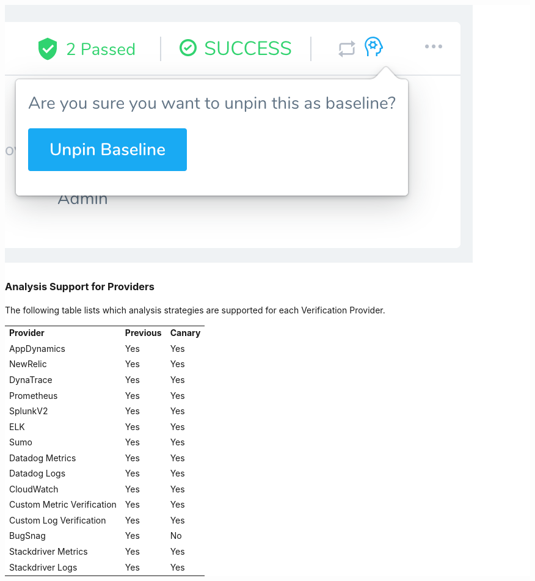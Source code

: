 ![](./static/cv-strategies-and-best-practices-32.png)

### Analysis Support for Providers

The following table lists which analysis strategies are supported for each Verification Provider.



|  |  |  |
| --- | --- | --- |
| **Provider** | **Previous** | **Canary** |
| AppDynamics | Yes | Yes |
| NewRelic | Yes | Yes |
| DynaTrace | Yes | Yes |
| Prometheus | Yes | Yes |
| SplunkV2 | Yes | Yes |
| ELK | Yes | Yes |
| Sumo | Yes | Yes |
| Datadog Metrics | Yes | Yes |
| Datadog Logs | Yes | Yes |
| CloudWatch | Yes | Yes |
| Custom Metric Verification | Yes | Yes |
| Custom Log Verification | Yes | Yes |
| BugSnag | Yes | No |
| Stackdriver Metrics | Yes | Yes |
| Stackdriver Logs | Yes | Yes |
